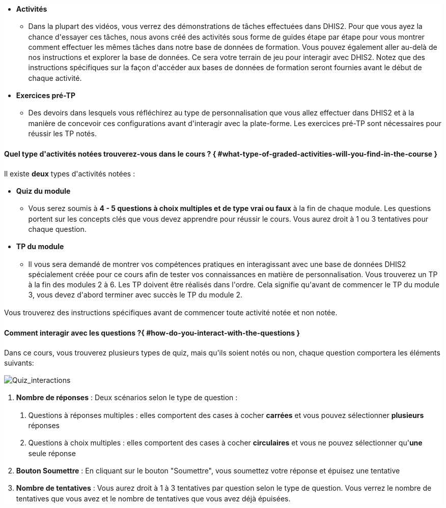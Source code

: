 - **Activités**

  - Dans la plupart des vidéos, vous verrez des démonstrations de tâches effectuées dans DHIS2. Pour que vous ayez la chance d'essayer ces tâches, nous avons créé des activités sous forme de guides étape par étape pour vous montrer comment effectuer les mêmes tâches dans notre base de données de formation. Vous pouvez également aller au-delà de nos instructions et explorer la base de données. Ce sera votre terrain de jeu pour interagir avec DHIS2. Notez que des instructions spécifiques sur la façon d'accéder aux bases de données de formation seront fournies avant le début de chaque activité.

- **Exercices pré-TP**

  - Des devoirs dans lesquels vous réfléchirez au type de personnalisation que vous allez effectuer dans DHIS2 et à la manière de concevoir ces configurations avant d'interagir avec la plate-forme. Les exercices pré-TP sont nécessaires pour réussir les TP notés.

#### Quel type d'activités notées trouverez-vous dans le cours ? { #what-type-of-graded-activities-will-you-find-in-the-course }

Il existe **deux** types d'activités notées :

- **Quiz du module**

  - Vous serez soumis à **4 - 5 questions à choix multiples et de type vrai ou faux** à la fin de chaque module. Les questions portent sur les concepts clés que vous devez apprendre pour réussir le cours. Vous aurez droit à 1 ou 3 tentatives pour chaque question.

- **TP du module**

  - Il vous sera demandé de montrer vos compétences pratiques en interagissant avec une base de données DHIS2 spécialement créée pour ce cours afin de tester vos connaissances en matière de personnalisation. Vous trouverez un TP à la fin des modules 2 à 6. Les TP doivent être réalisés dans l'ordre. Cela signifie qu'avant de commencer le TP du module 3, vous devez d'abord terminer avec succès le TP du module 2.

Vous trouverez des instructions spécifiques avant de commencer toute activité notée et non notée.

#### Comment interagir avec les questions ?{ #how-do-you-interact-with-the-questions }

Dans ce cours, vous trouverez plusieurs types de quiz, mais qu'ils soient notés ou non, chaque question comportera les éléments suivants:

![Quiz_interactions](media/image96.png)

1. **Nombre de réponses** : Deux scénarios selon le type de question :

    1. Questions à réponses multiples : elles comportent des cases à cocher **carrées** et vous pouvez sélectionner **plusieurs** réponses

    2. Questions à choix multiples : elles comportent des cases à cocher **circulaires** et vous ne pouvez sélectionner qu'**une** seule réponse

2. **Bouton Soumettre** : En cliquant sur le bouton "Soumettre", vous soumettez votre réponse et épuisez une tentative

3. **Nombre de tentatives** : Vous aurez droit à 1 à 3 tentatives par question selon le type de question. Vous verrez le nombre de tentatives que vous avez et le nombre de tentatives que vous avez déjà épuisées.
